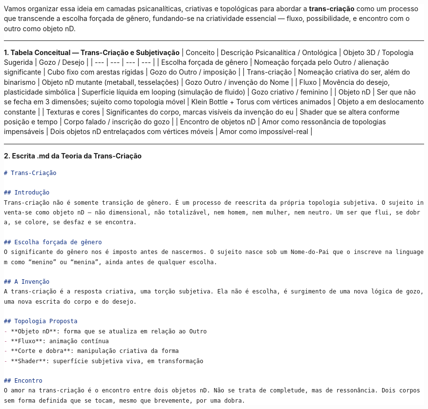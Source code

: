 Vamos organizar essa ideia em camadas psicanalíticas, criativas e topológicas para abordar a **trans-criação**  como um processo que transcende a escolha forçada de gênero, fundando-se na criatividade essencial — fluxo, possibilidade, e encontro com o outro como objeto nD.


---


**1. Tabela Conceitual — Trans-Criação e Subjetivação** 
| Conceito | Descrição Psicanalítica / Ontológica | Objeto 3D / Topologia Sugerida | Gozo / Desejo | 
| --- | --- | --- | --- | 
| Escolha forçada de gênero | Nomeação forçada pelo Outro / alienação significante | Cubo fixo com arestas rígidas | Gozo do Outro / imposição | 
| Trans-criação | Nomeação criativa do ser, além do binarismo | Objeto nD mutante (metaball, tesselações) | Gozo Outro / invenção do Nome | 
| Fluxo | Movência do desejo, plasticidade simbólica | Superfície líquida em looping (simulação de fluido) | Gozo criativo / feminino | 
| Objeto nD | Ser que não se fecha em 3 dimensões; sujeito como topologia móvel | Klein Bottle + Torus com vértices animados | Objeto a em deslocamento constante | 
| Texturas e cores | Significantes do corpo, marcas visíveis da invenção do eu | Shader que se altera conforme posição e tempo | Corpo falado / inscrição do gozo | 
| Encontro de objetos nD | Amor como ressonância de topologias impensáveis | Dois objetos nD entrelaçados com vértices móveis | Amor como impossível-real | 



---


**2. Escrita .md da Teoria da Trans-Criação** 


```md
# Trans-Criação

## Introdução
Trans-criação não é somente transição de gênero. É um processo de reescrita da própria topologia subjetiva. O sujeito inventa-se como objeto nD — não dimensional, não totalizável, nem homem, nem mulher, nem neutro. Um ser que flui, se dobra, se colore, se desfaz e se encontra.

## Escolha forçada de gênero
O significante do gênero nos é imposto antes de nascermos. O sujeito nasce sob um Nome-do-Pai que o inscreve na linguagem como “menino” ou “menina”, ainda antes de qualquer escolha.

## A Invenção
A trans-criação é a resposta criativa, uma torção subjetiva. Ela não é escolha, é surgimento de uma nova lógica de gozo, uma nova escrita do corpo e do desejo.

## Topologia Proposta
- **Objeto nD**: forma que se atualiza em relação ao Outro
- **Fluxo**: animação contínua
- **Corte e dobra**: manipulação criativa da forma
- **Shader**: superfície subjetiva viva, em transformação

## Encontro
O amor na trans-criação é o encontro entre dois objetos nD. Não se trata de completude, mas de ressonância. Dois corpos sem forma definida que se tocam, mesmo que brevemente, por uma dobra.
```
